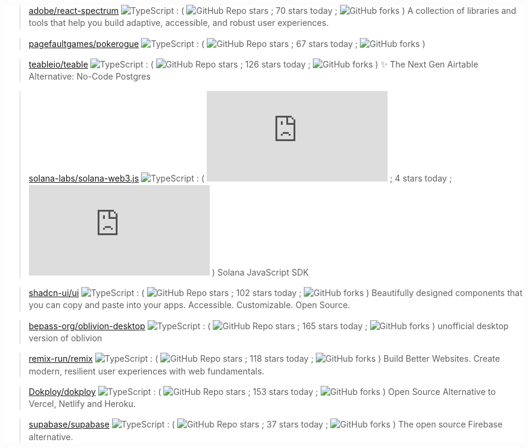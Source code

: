 > [adobe/react-spectrum](https://github.com/adobe/react-spectrum) ![TypeScript](https://img.shields.io/badge/TypeScript-white?logo=TypeScript&logoColor=blue) : ( ![GitHub Repo stars](https://img.shields.io/github/stars/adobe/react-spectrum) ; 70 stars today ; ![GitHub forks](https://img.shields.io/github/forks/adobe/react-spectrum)         ) 
 > A collection of libraries and tools that help you build adaptive, accessible, and robust user experiences.

> [pagefaultgames/pokerogue](https://github.com/pagefaultgames/pokerogue) ![TypeScript](https://img.shields.io/badge/TypeScript-white?logo=TypeScript&logoColor=blue) : ( ![GitHub Repo stars](https://img.shields.io/github/stars/pagefaultgames/pokerogue) ; 67 stars today ; ![GitHub forks](https://img.shields.io/github/forks/pagefaultgames/pokerogue)         ) 
 > 

> [teableio/teable](https://github.com/teableio/teable) ![TypeScript](https://img.shields.io/badge/TypeScript-white?logo=TypeScript&logoColor=blue) : ( ![GitHub Repo stars](https://img.shields.io/github/stars/teableio/teable) ; 126 stars today ; ![GitHub forks](https://img.shields.io/github/forks/teableio/teable)         ) 
 > ✨ The Next Gen Airtable Alternative: No-Code Postgres

> [solana-labs/solana-web3.js](https://github.com/solana-labs/solana-web3.js) ![TypeScript](https://img.shields.io/badge/TypeScript-white?logo=TypeScript&logoColor=blue) : ( ![GitHub Repo stars](https://img.shields.io/github/stars/solana-labs/solana-web3.js) ; 4 stars today ; ![GitHub forks](https://img.shields.io/github/forks/solana-labs/solana-web3.js)         ) 
 > Solana JavaScript SDK

> [shadcn-ui/ui](https://github.com/shadcn-ui/ui) ![TypeScript](https://img.shields.io/badge/TypeScript-white?logo=TypeScript&logoColor=blue) : ( ![GitHub Repo stars](https://img.shields.io/github/stars/shadcn-ui/ui) ; 102 stars today ; ![GitHub forks](https://img.shields.io/github/forks/shadcn-ui/ui)         ) 
 > Beautifully designed components that you can copy and paste into your apps. Accessible. Customizable. Open Source.

> [bepass-org/oblivion-desktop](https://github.com/bepass-org/oblivion-desktop) ![TypeScript](https://img.shields.io/badge/TypeScript-white?logo=TypeScript&logoColor=blue) : ( ![GitHub Repo stars](https://img.shields.io/github/stars/bepass-org/oblivion-desktop) ; 165 stars today ; ![GitHub forks](https://img.shields.io/github/forks/bepass-org/oblivion-desktop)         ) 
 > unofficial desktop version of oblivion

> [remix-run/remix](https://github.com/remix-run/remix) ![TypeScript](https://img.shields.io/badge/TypeScript-white?logo=TypeScript&logoColor=blue) : ( ![GitHub Repo stars](https://img.shields.io/github/stars/remix-run/remix) ; 118 stars today ; ![GitHub forks](https://img.shields.io/github/forks/remix-run/remix)         ) 
 > Build Better Websites. Create modern, resilient user experiences with web fundamentals.

> [Dokploy/dokploy](https://github.com/Dokploy/dokploy) ![TypeScript](https://img.shields.io/badge/TypeScript-white?logo=TypeScript&logoColor=blue) : ( ![GitHub Repo stars](https://img.shields.io/github/stars/Dokploy/dokploy) ; 153 stars today ; ![GitHub forks](https://img.shields.io/github/forks/Dokploy/dokploy)         ) 
 > Open Source Alternative to Vercel, Netlify and Heroku.

> [supabase/supabase](https://github.com/supabase/supabase) ![TypeScript](https://img.shields.io/badge/TypeScript-white?logo=TypeScript&logoColor=blue) : ( ![GitHub Repo stars](https://img.shields.io/github/stars/supabase/supabase) ; 37 stars today ; ![GitHub forks](https://img.shields.io/github/forks/supabase/supabase)         ) 
 > The open source Firebase alternative.
